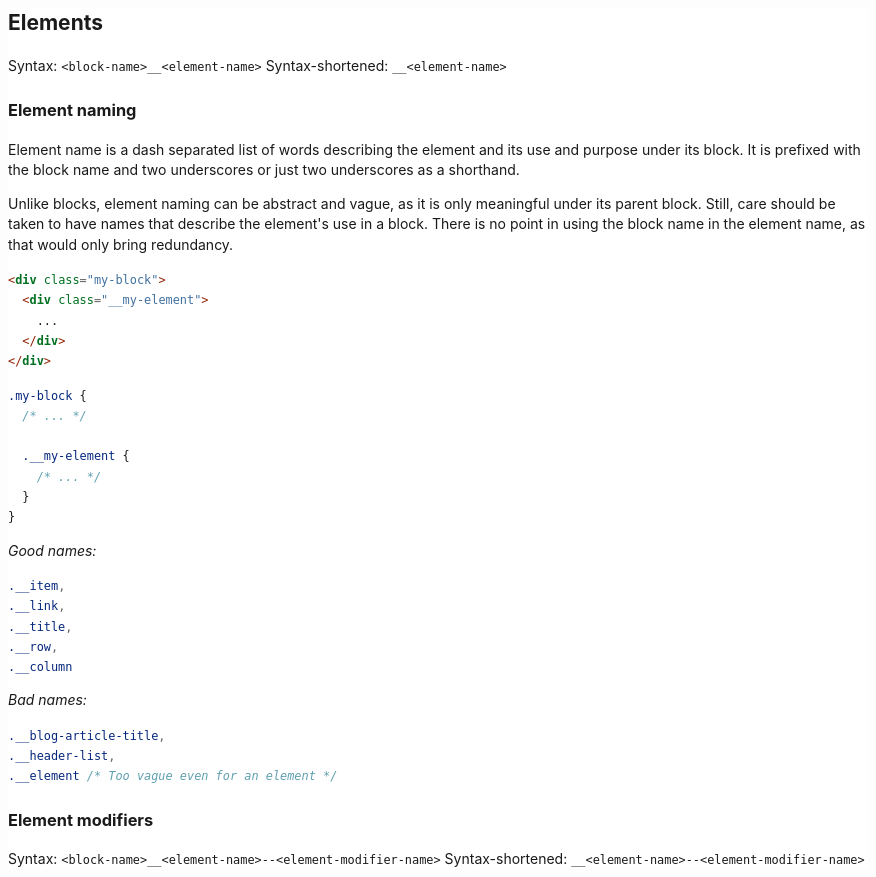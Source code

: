 <a name="elements"></a>
## Elements

Syntax: `<block-name>__<element-name>`
Syntax-shortened: `__<element-name>`

<a name="elementNaming"></a>
### Element naming

Element name is a dash separated list of words describing the element and its use and purpose under its block. It is prefixed with the block name and two underscores or just two underscores as a shorthand.

Unlike blocks, element naming can be abstract and vague, as it is only meaningful under its parent block. Still, care should be taken to have names that describe the element's use in a block. There is no point in using the block name in the element name, as that would only bring redundancy.

```html
<div class="my-block">
  <div class="__my-element">
    ...
  </div>
</div>
```

```css
.my-block {
  /* ... */

  .__my-element {
    /* ... */
  }
}
```

*Good names:*
```css
.__item,
.__link,
.__title,
.__row,
.__column
```

*Bad names:*
```css
.__blog-article-title,
.__header-list,
.__element /* Too vague even for an element */
```

<a name="elementModifiers"></a>
### Element modifiers

Syntax: `<block-name>__<element-name>--<element-modifier-name>`
Syntax-shortened: `__<element-name>--<element-modifier-name>`
